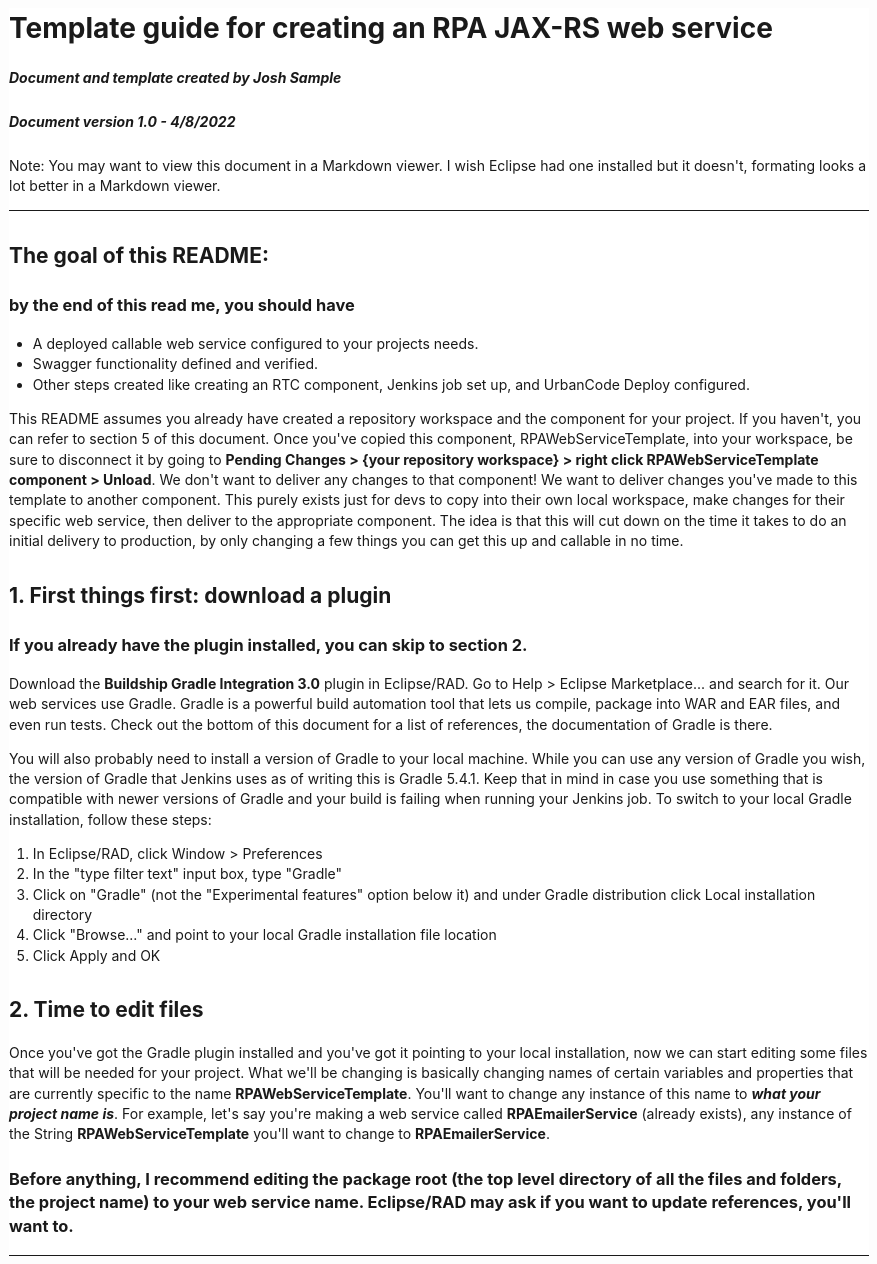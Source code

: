 # Template guide for creating an RPA JAX-RS web service
##### Document and template created by Josh Sample
##### Document version 1.0 - 4/8/2022

Note: You may want to view this document in a Markdown viewer. I wish Eclipse had one installed but it doesn't, formating looks a lot better in a Markdown viewer.
___

## The goal of this README:
### by the end of this read me, you should have 
- A deployed callable web service configured to your projects needs.
- Swagger functionality defined and verified.
- Other steps created like creating an RTC component, Jenkins job set up, and UrbanCode Deploy configured.

This README assumes you already have created a repository workspace and the component for your project. If you haven't, you can refer to section 5 of this document. Once you've copied this component, RPAWebServiceTemplate, into your workspace, be sure to disconnect it by going to **Pending Changes > {your repository workspace} > right click RPAWebServiceTemplate component > Unload**. We don't want to deliver any changes to that component! We want to deliver changes you've made to this template to another component. This purely exists just for devs to copy into their own local workspace, make changes for their specific web service, then deliver to the appropriate component. The idea is that this will cut down on the time it takes to do an initial delivery to production, by only changing a few things you can get this up and callable in no time.

## 1. First things first: download a plugin
### **If you already have the plugin installed, you can skip to section 2.**
Download the **Buildship Gradle Integration 3.0** plugin in Eclipse/RAD. Go to Help > Eclipse Marketplace... and search for it. Our web services use Gradle. Gradle is a powerful build automation tool that lets us compile, package into WAR and EAR files, and even run tests. Check out the bottom of this document for a list of references, the documentation of Gradle is there.

You will also probably need to install a version of Gradle to your local machine. While you can use any version of Gradle you wish, the version of Gradle that Jenkins uses as of writing this is Gradle 5.4.1. Keep that in mind in case you use something that is compatible with newer versions of Gradle and your build is failing when running your Jenkins job. To switch to your local Gradle installation, follow these steps:
1. In Eclipse/RAD, click Window > Preferences
2. In the "type filter text" input box, type "Gradle"
3. Click on "Gradle" (not the "Experimental features" option below it) and under Gradle distribution click Local installation directory
4. Click "Browse..." and point to your local Gradle installation file location
5. Click Apply and OK

## 2. Time to edit files
Once you've got the Gradle plugin installed and you've got it pointing to your local installation, now we can start editing some files that will be needed for your project. What we'll be changing is basically changing names of certain variables and properties that are currently specific to the name **RPAWebServiceTemplate**. You'll want to change any instance of this name to ***what your project name is***. For example, let's say you're making a web service called **RPAEmailerService** (already exists), any instance of the String **RPAWebServiceTemplate** you'll want to change to **RPAEmailerService**. 
### **Before anything, I recommend editing the package root (the top level directory of all the files and folders, the project name) to your web service name. Eclipse/RAD may ask if you want to update references, you'll want to.**
___
